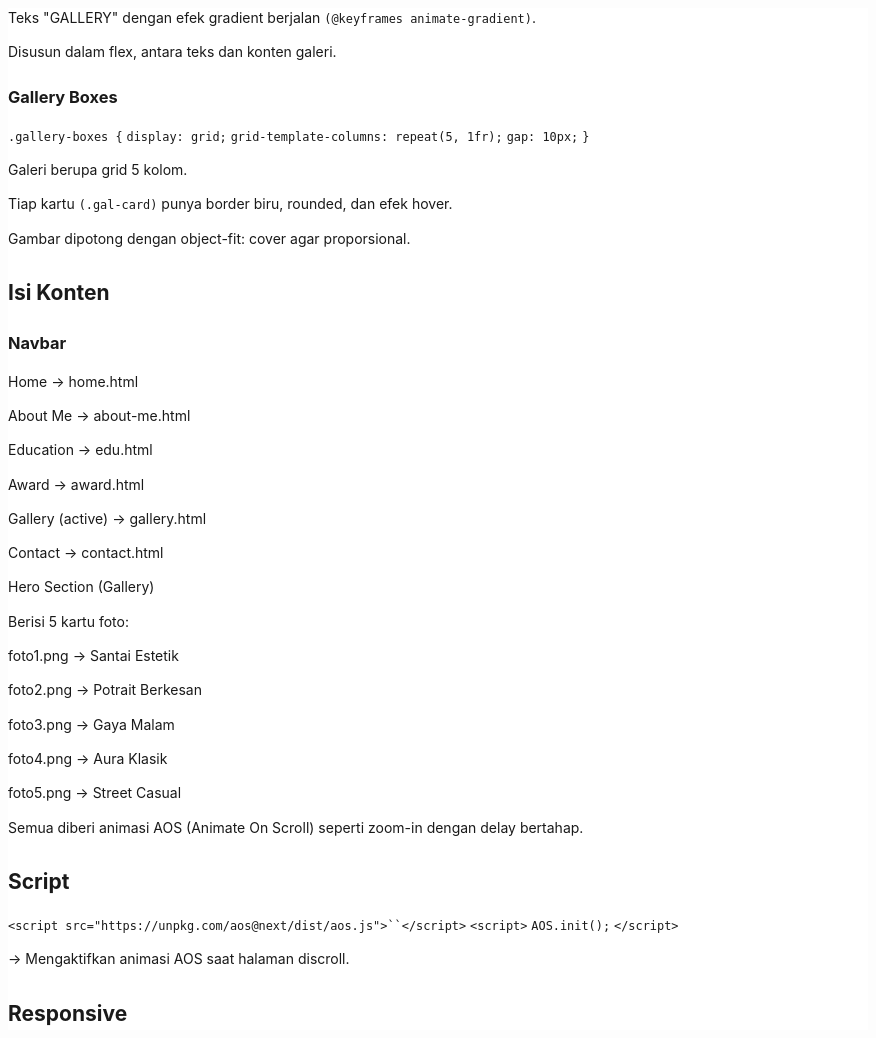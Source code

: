 Teks "GALLERY" dengan efek gradient berjalan `(@keyframes animate-gradient)`.

Disusun dalam flex, antara teks dan konten galeri.

### Gallery Boxes
`.gallery-boxes {`
  `display: grid;`
  `grid-template-columns: repeat(5, 1fr);`
  `gap: 10px;`
`}`


Galeri berupa grid 5 kolom.

Tiap kartu `(.gal-card)` punya border biru, rounded, dan efek hover.

Gambar dipotong dengan object-fit: cover agar proporsional.

## Isi Konten
### Navbar

Home → home.html

About Me → about-me.html

Education → edu.html

Award → award.html

Gallery (active) → gallery.html

Contact → contact.html

Hero Section (Gallery)

Berisi 5 kartu foto:

foto1.png → Santai Estetik

foto2.png → Potrait Berkesan

foto3.png → Gaya Malam

foto4.png → Aura Klasik

foto5.png → Street Casual

Semua diberi animasi AOS (Animate On Scroll) seperti zoom-in dengan delay bertahap.

## Script
`<script src="https://unpkg.com/aos@next/dist/aos.js">``</script>`
`<script>`
  `AOS.init();`
`</script>`


→ Mengaktifkan animasi AOS saat halaman discroll.

## Responsive
